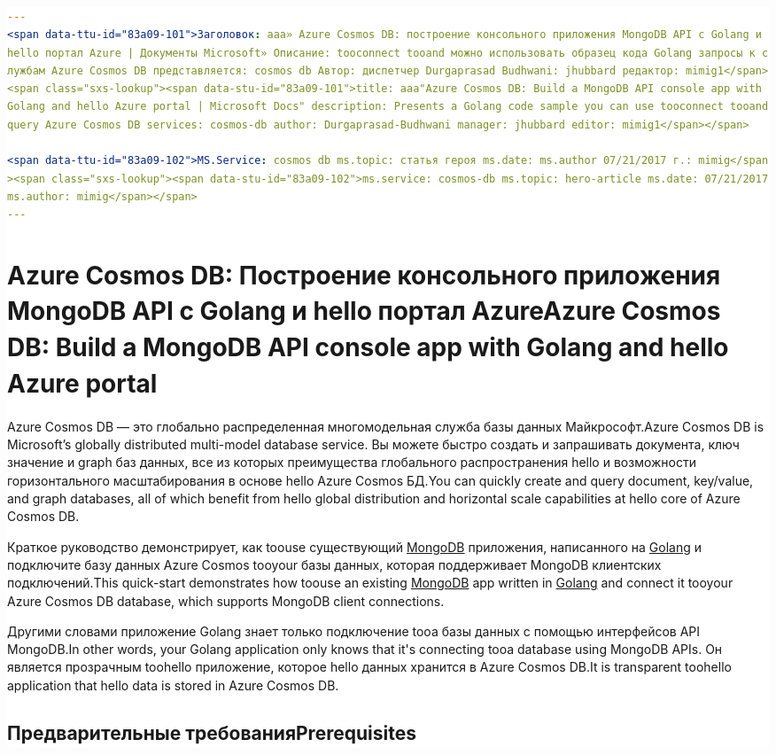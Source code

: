 ```yaml
---
<span data-ttu-id="83a09-101">Заголовок: aaa» Azure Cosmos DB: построение консольного приложения MongoDB API с Golang и hello портал Azure | Документы Microsoft» Описание: tooconnect tooand можно использовать образец кода Golang запросы к службам Azure Cosmos DB представляется: cosmos db Автор: диспетчер Durgaprasad Budhwani: jhubbard редактор: mimig1</span><span class="sxs-lookup"><span data-stu-id="83a09-101">title: aaa"Azure Cosmos DB: Build a MongoDB API console app with Golang and hello Azure portal | Microsoft Docs" description: Presents a Golang code sample you can use tooconnect tooand query Azure Cosmos DB services: cosmos-db author: Durgaprasad-Budhwani manager: jhubbard editor: mimig1</span></span>

<span data-ttu-id="83a09-102">MS.Service: cosmos db ms.topic: статья героя ms.date: ms.author 07/21/2017 г.: mimig</span><span class="sxs-lookup"><span data-stu-id="83a09-102">ms.service: cosmos-db ms.topic: hero-article ms.date: 07/21/2017 ms.author: mimig</span></span>
---
```


# <a name="azure-cosmos-db-build-a-mongodb-api-console-app-with-golang-and-hello-azure-portal"></a><span data-ttu-id="83a09-103">Azure Cosmos DB: Построение консольного приложения MongoDB API с Golang и hello портал Azure</span><span class="sxs-lookup"><span data-stu-id="83a09-103">Azure Cosmos DB: Build a MongoDB API console app with Golang and hello Azure portal</span></span>

<span data-ttu-id="83a09-104">Azure Cosmos DB — это глобально распределенная многомодельная служба базы данных Майкрософт.</span><span class="sxs-lookup"><span data-stu-id="83a09-104">Azure Cosmos DB is Microsoft’s globally distributed multi-model database service.</span></span> <span data-ttu-id="83a09-105">Вы можете быстро создать и запрашивать документа, ключ значение и graph баз данных, все из которых преимущества глобального распространения hello и возможности горизонтального масштабирования в основе hello Azure Cosmos БД.</span><span class="sxs-lookup"><span data-stu-id="83a09-105">You can quickly create and query document, key/value, and graph databases, all of which benefit from hello global distribution and horizontal scale capabilities at hello core of Azure Cosmos DB.</span></span>

<span data-ttu-id="83a09-106">Краткое руководство демонстрирует, как toouse существующий [MongoDB](https://docs.microsoft.com/en-us/azure/cosmos-db/mongodb-introduction) приложения, написанного на [Golang](https://golang.org/) и подключите базу данных Azure Cosmos tooyour базы данных, которая поддерживает MongoDB клиентских подключений.</span><span class="sxs-lookup"><span data-stu-id="83a09-106">This quick-start demonstrates how toouse an existing [MongoDB](https://docs.microsoft.com/en-us/azure/cosmos-db/mongodb-introduction) app written in [Golang](https://golang.org/) and connect it tooyour Azure Cosmos DB database, which supports MongoDB client connections.</span></span>

<span data-ttu-id="83a09-107">Другими словами приложение Golang знает только подключение tooa базы данных с помощью интерфейсов API MongoDB.</span><span class="sxs-lookup"><span data-stu-id="83a09-107">In other words, your Golang application only knows that it's connecting tooa database using MongoDB APIs.</span></span> <span data-ttu-id="83a09-108">Он является прозрачным toohello приложение, которое hello данных хранится в Azure Cosmos DB.</span><span class="sxs-lookup"><span data-stu-id="83a09-108">It is transparent toohello application that hello data is stored in Azure Cosmos DB.</span></span>

## <a name="prerequisites"></a><span data-ttu-id="83a09-109">Предварительные требования</span><span class="sxs-lookup"><span data-stu-id="83a09-109">Prerequisites</span></span>
